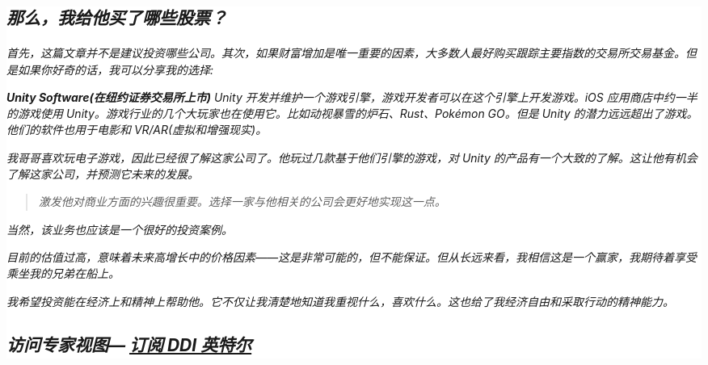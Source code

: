 ## ***那么，我给他买了哪些股票？***

*首先，这篇文章并不是建议投资哪些公司。其次，如果财富增加是唯一重要的因素，大多数人最好购买跟踪主要指数的交易所交易基金。但是如果你好奇的话，我可以分享我的选择:*

***Unity Software(在纽约证券交易所上市)** Unity 开发并维护一个游戏引擎，游戏开发者可以在这个引擎上开发游戏。iOS 应用商店中约一半的游戏使用 Unity。游戏行业的几个大玩家也在使用它。比如动视暴雪的炉石、Rust、Pokémon GO。但是 Unity 的潜力远远超出了游戏。他们的软件也用于电影和 VR/AR(虚拟和增强现实)。*

*我哥哥喜欢玩电子游戏，因此已经很了解这家公司了。他玩过几款基于他们引擎的游戏，对 Unity 的产品有一个大致的了解。这让他有机会了解这家公司，并预测它未来的发展。*

> *激发他对商业方面的兴趣很重要。选择一家与他相关的公司会更好地实现这一点。*

*当然，该业务也应该是一个很好的投资案例。*

*目前的估值过高，意味着未来高增长中的价格因素——这是非常可能的，但不能保证。但从长远来看，我相信这是一个赢家，我期待着享受乘坐我的兄弟在船上。*

*我希望投资能在经济上和精神上帮助他。它不仅让我清楚地知道我重视什么，喜欢什么。这也给了我经济自由和采取行动的精神能力。*

## *访问专家视图— [订阅 DDI 英特尔](https://datadriveninvestor.com/ddi-intel)*